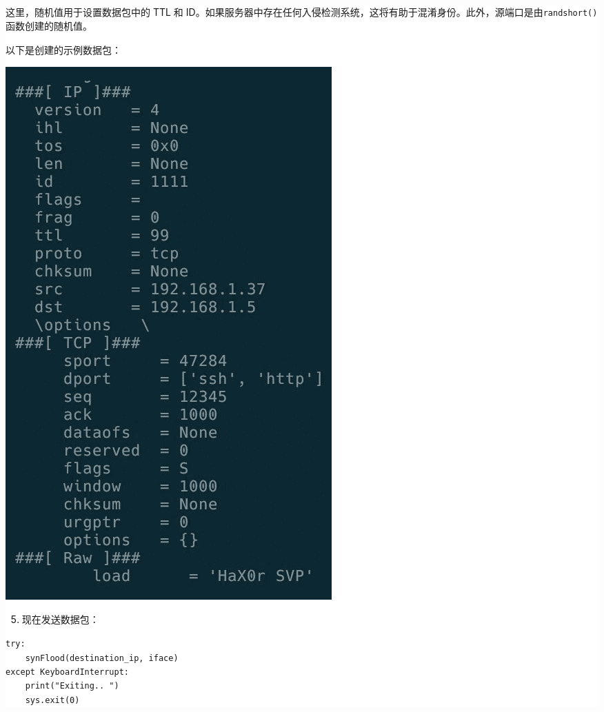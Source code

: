 这里，随机值用于设置数据包中的 TTL 和 ID。如果服务器中存在任何入侵检测系统，这将有助于混淆身份。此外，源端口是由`randshort()`函数创建的随机值。

以下是创建的示例数据包：

![](img/00065.jpeg)

5.  现在发送数据包：

```
try:
    synFlood(destination_ip, iface)
except KeyboardInterrupt:
    print("Exiting.. ")
    sys.exit(0)  
```
